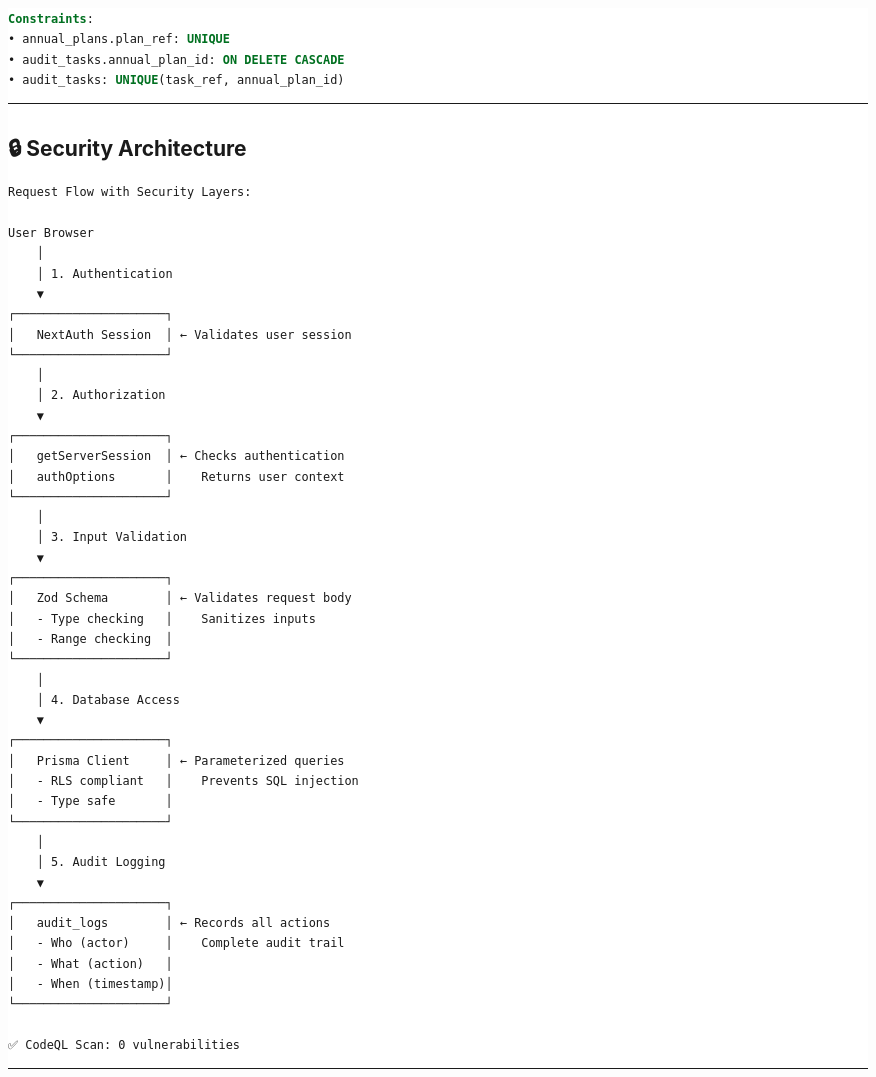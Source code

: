 ```sql
Constraints:
• annual_plans.plan_ref: UNIQUE
• audit_tasks.annual_plan_id: ON DELETE CASCADE
• audit_tasks: UNIQUE(task_ref, annual_plan_id)
```

---

## 🔒 Security Architecture

```
Request Flow with Security Layers:

User Browser
    │
    │ 1. Authentication
    ▼
┌─────────────────────┐
│   NextAuth Session  │ ← Validates user session
└─────────────────────┘
    │
    │ 2. Authorization
    ▼
┌─────────────────────┐
│   getServerSession  │ ← Checks authentication
│   authOptions       │    Returns user context
└─────────────────────┘
    │
    │ 3. Input Validation
    ▼
┌─────────────────────┐
│   Zod Schema        │ ← Validates request body
│   - Type checking   │    Sanitizes inputs
│   - Range checking  │
└─────────────────────┘
    │
    │ 4. Database Access
    ▼
┌─────────────────────┐
│   Prisma Client     │ ← Parameterized queries
│   - RLS compliant   │    Prevents SQL injection
│   - Type safe       │
└─────────────────────┘
    │
    │ 5. Audit Logging
    ▼
┌─────────────────────┐
│   audit_logs        │ ← Records all actions
│   - Who (actor)     │    Complete audit trail
│   - What (action)   │
│   - When (timestamp)│
└─────────────────────┘

✅ CodeQL Scan: 0 vulnerabilities
```

---